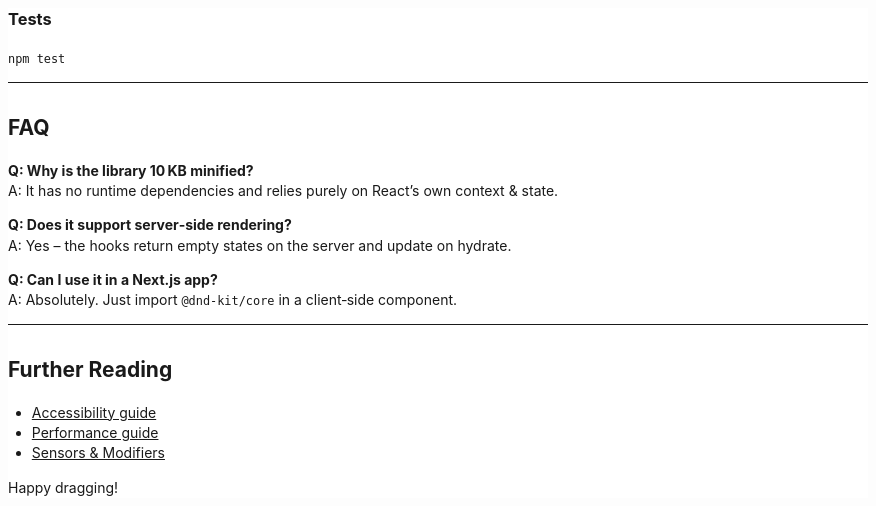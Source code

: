 ### Tests

```bash
npm test
```

---

## FAQ

**Q: Why is the library 10 KB minified?**  
A: It has no runtime dependencies and relies purely on React’s own context & state.

**Q: Does it support server‑side rendering?**  
A: Yes – the hooks return empty states on the server and update on hydrate.

**Q: Can I use it in a Next.js app?**  
A: Absolutely. Just import `@dnd-kit/core` in a client‑side component.

---

## Further Reading

* [Accessibility guide](https://github.com/clauderic/dnd-kit/blob/main/docs/Accessibility.md)  
* [Performance guide](https://github.com/clauderic/dnd-kit/blob/main/docs/Performance.md)  
* [Sensors & Modifiers](https://github.com/clauderic/dnd-kit/blob/main/docs/Extensibility.md)  

Happy dragging!